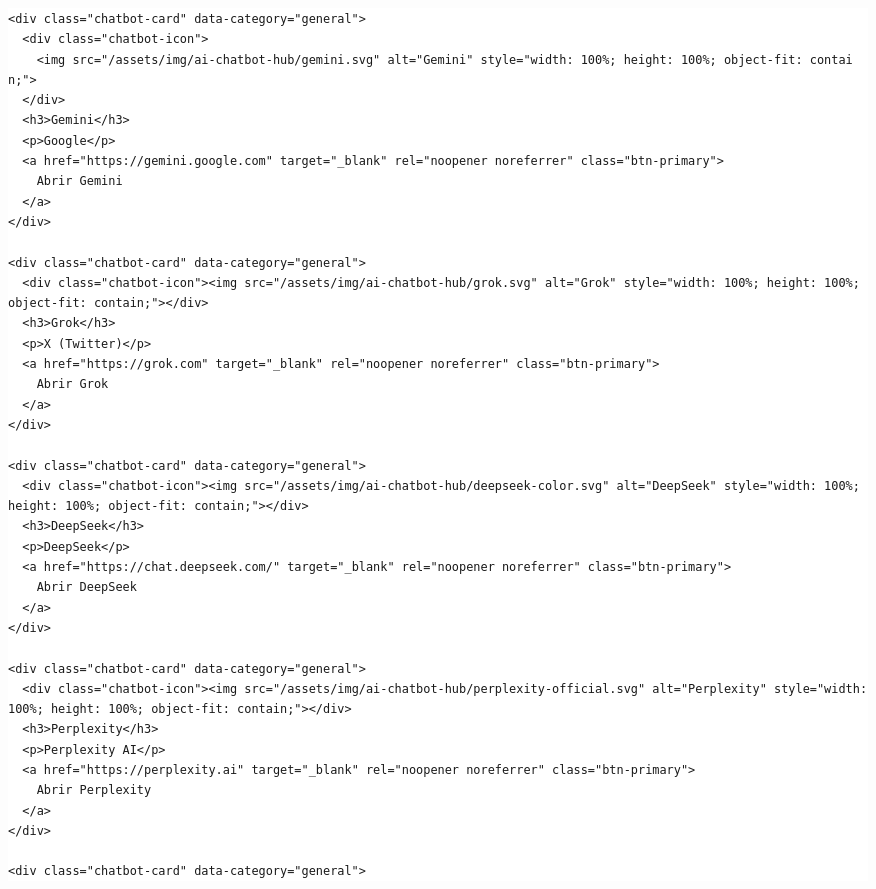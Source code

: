     <div class="chatbot-card" data-category="general">
      <div class="chatbot-icon">
        <img src="/assets/img/ai-chatbot-hub/gemini.svg" alt="Gemini" style="width: 100%; height: 100%; object-fit: contain;">
      </div>
      <h3>Gemini</h3>
      <p>Google</p>
      <a href="https://gemini.google.com" target="_blank" rel="noopener noreferrer" class="btn-primary">
        Abrir Gemini
      </a>
    </div>

    <div class="chatbot-card" data-category="general">
      <div class="chatbot-icon"><img src="/assets/img/ai-chatbot-hub/grok.svg" alt="Grok" style="width: 100%; height: 100%; object-fit: contain;"></div>
      <h3>Grok</h3>
      <p>X (Twitter)</p>
      <a href="https://grok.com" target="_blank" rel="noopener noreferrer" class="btn-primary">
        Abrir Grok
      </a>
    </div>

    <div class="chatbot-card" data-category="general">
      <div class="chatbot-icon"><img src="/assets/img/ai-chatbot-hub/deepseek-color.svg" alt="DeepSeek" style="width: 100%; height: 100%; object-fit: contain;"></div>
      <h3>DeepSeek</h3>
      <p>DeepSeek</p>
      <a href="https://chat.deepseek.com/" target="_blank" rel="noopener noreferrer" class="btn-primary">
        Abrir DeepSeek
      </a>
    </div>

    <div class="chatbot-card" data-category="general">
      <div class="chatbot-icon"><img src="/assets/img/ai-chatbot-hub/perplexity-official.svg" alt="Perplexity" style="width: 100%; height: 100%; object-fit: contain;"></div>
      <h3>Perplexity</h3>
      <p>Perplexity AI</p>
      <a href="https://perplexity.ai" target="_blank" rel="noopener noreferrer" class="btn-primary">
        Abrir Perplexity
      </a>
    </div>

    <div class="chatbot-card" data-category="general">
